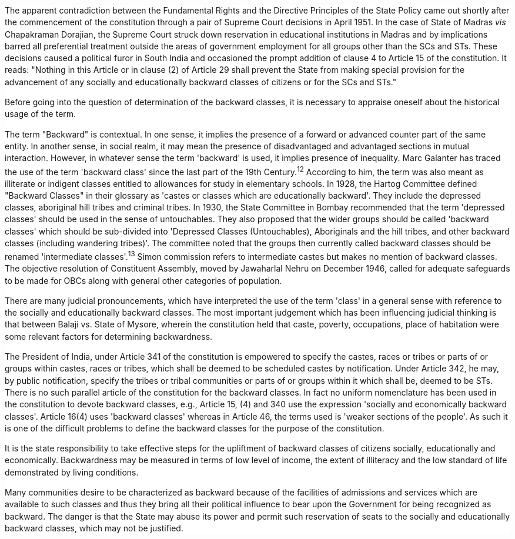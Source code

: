 The apparent contradiction between the Fundamental Rights and the Directive Principles of the State Policy came out shortly after the commencement of the constitution through a pair of Supreme Court decisions in April 1951. In the case of State of Madras *vis* Chapakraman Dorajian, the Supreme Court struck down reservation in educational institutions in Madras and by implications barred all preferential treatment outside the areas of government employment for all groups other than the SCs and STs. These decisions caused a political furor in South India and occasioned the prompt addition of clause 4 to Article 15 of the constitution. It reads: "Nothing in this Article or in clause (2) of Article 29 shall prevent the State from making special provision for the advancement of any socially and educationally backward classes of citizens or for the SCs and STs."

Before going into the question of determination of the backward classes, it is necessary to appraise oneself about the historical usage of the term.

The term "Backward" is contextual. In one sense, it implies the presence of a forward or advanced counter part of the same entity. In another sense, in social realm, it may mean the presence of disadvantaged and advantaged sections in mutual interaction. However, in whatever sense the term 'backward' is used, it implies presence of inequality. Marc Galanter has traced the use of the term 'backward class' since the last part of the 19th Century.<sup>12</sup> According to him, the term was also meant as illiterate or indigent classes entitled to allowances for study in elementary schools. In 1928, the Hartog Committee defined "Backward Classes" in their glossary as 'castes or classes which are educationally backward'. They include the depressed classes, aboriginal hill tribes and criminal tribes. In 1930, the State Committee in Bombay recommended that the term 'depressed classes' should be used in the sense of untouchables. They also proposed that the wider groups should be called 'backward classes' which should be sub-divided into 'Depressed Classes (Untouchables), Aboriginals and the hill tribes, and other backward classes (including wandering tribes)'. The committee noted that the groups then currently called backward classes should be renamed 'intermediate classes'.<sup>13</sup> Simon commission refers to intermediate castes but makes no mention of backward classes. The objective resolution of Constituent Assembly, moved by Jawaharlal Nehru on December 1946, called for adequate safeguards to be made for OBCs along with general other categories of population.

There are many judicial pronouncements, which have interpreted the use of the term 'class' in a general sense with reference to the socially and educationally backward classes. The most important judgement which has been influencing judicial thinking is that between Balaji vs. State of Mysore, wherein the constitution held that caste, poverty, occupations, place of habitation were some relevant factors for determining backwardness.

The President of India, under Article 341 of the constitution is empowered to specify the castes, races or tribes or parts of or groups within castes, races or tribes, which shall be deemed to be scheduled castes by notification. Under Article 342, he may, by public notification, specify the tribes or tribal communities or parts of or groups within it which shall be, deemed to be STs. There is no such parallel article of the constitution for the backward classes. In fact no uniform nomenclature has been used in the constitution to devote backward classes, e.g., Article 15, (4) and 340 use the expression 'socially and economically backward classes'. Article 16(4) uses 'backward classes' whereas in Article 46, the terms used is 'weaker sections of the people'. As such it is one of the difficult problems to define the backward classes for the purpose of the constitution.

It is the state responsibility to take effective steps for the upliftment of backward classes of citizens socially, educationally and economically. Backwardness may be measured in terms of low level of income, the extent of illiteracy and the low standard of life demonstrated by living conditions.

Many communities desire to be characterized as backward because of the facilities of admissions and services which are available to such classes and thus they bring all their political influence to bear upon the Government for being recognized as backward. The danger is that the State may abuse its power and permit such reservation of seats to the socially and educationally backward classes, which may not be justified.
